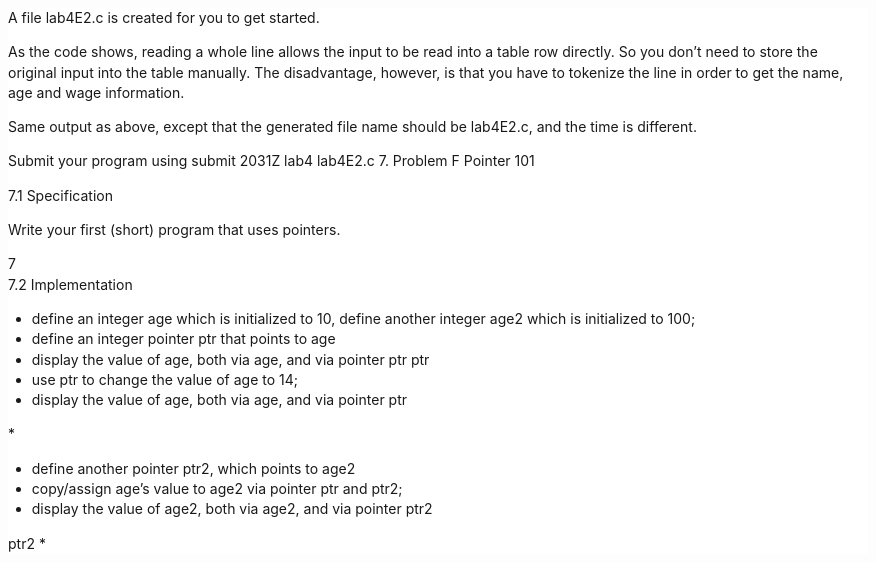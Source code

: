 A file lab4E2.c is created for you to get started.

As the code shows, reading a whole line allows the input to be read into a table row directly. So you don’t need to store the original input into the table manually. The disadvantage, however, is that you have to tokenize the line in order to get the name, age and wage information.

Same output as above, except that the generated file name should be lab4E2.c, and the time is different.

Submit your program using submit 2031Z lab4 lab4E2.c 7. Problem F Pointer 101

7.1 Specification

Write your first (short) program that uses pointers.

</div>
</div>
<div class="layoutArea">
<div class="column">
7

</div>
</div>
</div>
<div class="page" title="Page 8">
<div class="layoutArea">
<div class="column">
7.2 Implementation

<ul>
<li>define an integer age which is initialized to 10, define another integer age2 which is initialized to 100;</li>
<li>define an integer pointer ptr that points to age</li>
<li>display the value of age, both via age, and via pointer ptr ptr</li>
<li>use ptr to change the value of age to 14;</li>
<li>display the value of age, both via age, and via pointer ptr</li>
</ul>
</div>
</div>
<div class="layoutArea">
<div class="column">
*

</div>
</div>
<div class="layoutArea">
<div class="column">
<ul>
<li>define another pointer ptr2, which points to age2</li>
<li>copy/assign age’s value to age2 via pointer ptr and ptr2;</li>
<li>display the value of age2, both via age2, and via pointer ptr2</li>
</ul>
</div>
<div class="column">
ptr2 *
